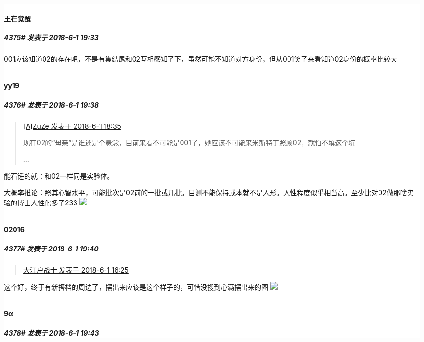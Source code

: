 




*****

####  王在觉醒  
##### 4375#       发表于 2018-6-1 19:33




001应该知道02的存在吧，不是有集结尾和02互相感知了下，虽然可能不知道对方身份，但从001笑了来看知道02身份的概率比较大







*****

####  yy19  
##### 4376#       发表于 2018-6-1 19:38



<blockquote><a href="httphttps://bbs.saraba1st.com/2b/forum.php?mod=redirect&amp;goto=findpost&amp;pid=39845842&amp;ptid=1701499" target="_blank">[A]ZuZe 发表于 2018-6-1 18:35</a>

现在02的“母亲”是谁还是个悬念，目前来看不可能是001了，她应该不可能来米斯特丁照顾02，就怕不填这个坑

 ...</blockquote>
能石锤的就：和02一样同是实验体。

大概率推论：照其心智水平，可能批次是02前的一批或几批。目测不能保持或本就不是人形。人性程度似乎相当高。至少比对02做那啥实验的博士人性化多了233
<img src="https://static.saraba1st.com/image/smiley/face2017/183.png" referrerpolicy="no-referrer">







*****

####  02016  
##### 4377#       发表于 2018-6-1 19:40



<blockquote><a href="httphttps://bbs.saraba1st.com/2b/forum.php?mod=redirect&amp;goto=findpost&amp;pid=39844403&amp;ptid=1701499" target="_blank">大江户战士 发表于 2018-6-1 16:25</a></blockquote>
这个好，终于有新搭档的周边了，摆出来应该是这个样子的，可惜没搜到心满摆出来的图

<img src="http://ww2.sinaimg.cn/large/87c01ec7gy1frvwvozrinj20zk0zk0u0.jpg" referrerpolicy="no-referrer">







*****

####  9α  
##### 4378#       发表于 2018-6-1 19:43
